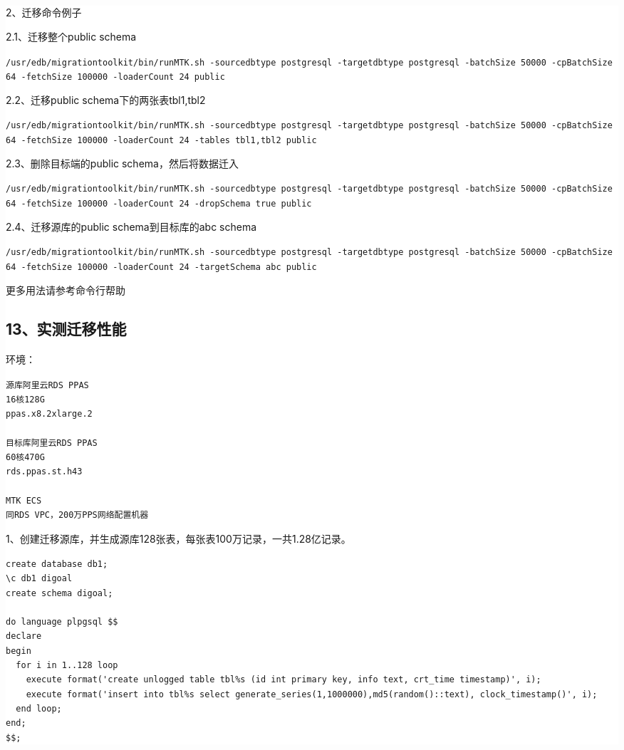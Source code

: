 2、迁移命令例子  
  
2\.1、迁移整个public schema    
  
```  
/usr/edb/migrationtoolkit/bin/runMTK.sh -sourcedbtype postgresql -targetdbtype postgresql -batchSize 50000 -cpBatchSize 64 -fetchSize 100000 -loaderCount 24 public     
```  
  
2\.2、迁移public schema下的两张表tbl1,tbl2   
  
```  
/usr/edb/migrationtoolkit/bin/runMTK.sh -sourcedbtype postgresql -targetdbtype postgresql -batchSize 50000 -cpBatchSize 64 -fetchSize 100000 -loaderCount 24 -tables tbl1,tbl2 public     
```  
  
2\.3、删除目标端的public schema，然后将数据迁入   
  
```  
/usr/edb/migrationtoolkit/bin/runMTK.sh -sourcedbtype postgresql -targetdbtype postgresql -batchSize 50000 -cpBatchSize 64 -fetchSize 100000 -loaderCount 24 -dropSchema true public  
```  
  
2\.4、迁移源库的public schema到目标库的abc schema   
  
```  
/usr/edb/migrationtoolkit/bin/runMTK.sh -sourcedbtype postgresql -targetdbtype postgresql -batchSize 50000 -cpBatchSize 64 -fetchSize 100000 -loaderCount 24 -targetSchema abc public  
```  
  
更多用法请参考命令行帮助  
  
## 13、实测迁移性能
环境：  
  
```
源库阿里云RDS PPAS
16核128G
ppas.x8.2xlarge.2

目标库阿里云RDS PPAS
60核470G
rds.ppas.st.h43
  
MTK ECS
同RDS VPC，200万PPS网络配置机器
```
  
1、创建迁移源库，并生成源库128张表，每张表100万记录，一共1.28亿记录。  
  
```
create database db1;
\c db1 digoal
create schema digoal;

do language plpgsql $$
declare
begin
  for i in 1..128 loop
    execute format('create unlogged table tbl%s (id int primary key, info text, crt_time timestamp)', i);
    execute format('insert into tbl%s select generate_series(1,1000000),md5(random()::text), clock_timestamp()', i);
  end loop;
end;
$$;
```
  